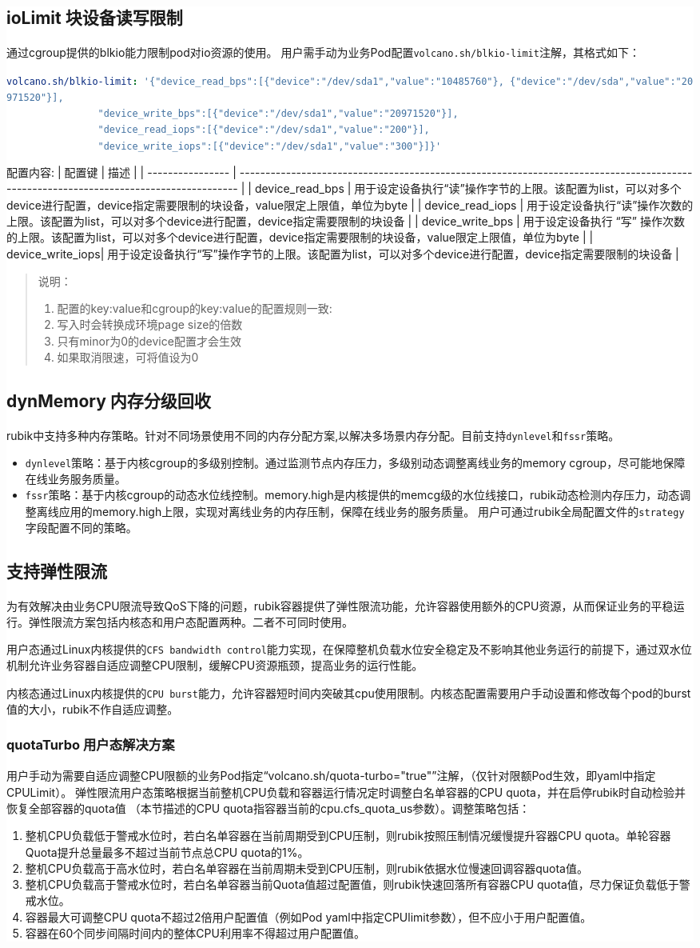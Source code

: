 
## ioLimit 块设备读写限制
通过cgroup提供的blkio能力限制pod对io资源的使用。
用户需手动为业务Pod配置`volcano.sh/blkio-limit`注解，其格式如下：
```yaml
volcano.sh/blkio-limit: '{"device_read_bps":[{"device":"/dev/sda1","value":"10485760"}, {"device":"/dev/sda","value":"20971520"}],
                "device_write_bps":[{"device":"/dev/sda1","value":"20971520"}],
                "device_read_iops":[{"device":"/dev/sda1","value":"200"}],
                "device_write_iops":[{"device":"/dev/sda1","value":"300"}]}'
```

配置内容:
| 配置键           | 描述                                                                                                                                  |
| ---------------- | ------------------------------------------------------------------------------------------------------------------------------------- |
| device_read_bps  | 用于设定设备执行“读”操作字节的上限。该配置为list，可以对多个device进行配置，device指定需要限制的块设备，value限定上限值，单位为byte   |
| device_read_iops | 用于设定设备执行“读”操作次数的上限。该配置为list，可以对多个device进行配置，device指定需要限制的块设备                                |
| device_write_bps | 用于设定设备执行 “写” 操作次数的上限。该配置为list，可以对多个device进行配置，device指定需要限制的块设备，value限定上限值，单位为byte |
| device_write_iops| 用于设定设备执行“写”操作字节的上限。该配置为list，可以对多个device进行配置，device指定需要限制的块设备 |

> 说明：
> 1. 配置的key:value和cgroup的key:value的配置规则一致:
> 2. 写入时会转换成环境page size的倍数
> 3. 只有minor为0的device配置才会生效
> 4. 如果取消限速，可将值设为0

## dynMemory 内存分级回收

rubik中支持多种内存策略。针对不同场景使用不同的内存分配方案,以解决多场景内存分配。目前支持`dynlevel`和`fssr`策略。

- `dynlevel`策略：基于内核cgroup的多级别控制。通过监测节点内存压力，多级别动态调整离线业务的memory cgroup，尽可能地保障在线业务服务质量。
- `fssr`策略：基于内核cgroup的动态水位线控制。memory.high是内核提供的memcg级的水位线接口，rubik动态检测内存压力，动态调整离线应用的memory.high上限，实现对离线业务的内存压制，保障在线业务的服务质量。
用户可通过rubik全局配置文件的`strategy`字段配置不同的策略。

## 支持弹性限流
为有效解决由业务CPU限流导致QoS下降的问题，rubik容器提供了弹性限流功能，允许容器使用额外的CPU资源，从而保证业务的平稳运行。弹性限流方案包括内核态和用户态配置两种。二者不可同时使用。

用户态通过Linux内核提供的`CFS bandwidth control`能力实现，在保障整机负载水位安全稳定及不影响其他业务运行的前提下，通过双水位机制允许业务容器自适应调整CPU限制，缓解CPU资源瓶颈，提高业务的运行性能。

内核态通过Linux内核提供的`CPU burst`能力，允许容器短时间内突破其cpu使用限制。内核态配置需要用户手动设置和修改每个pod的burst值的大小，rubik不作自适应调整。

### quotaTurbo 用户态解决方案
用户手动为需要自适应调整CPU限额的业务Pod指定“volcano.sh/quota-turbo="true"”注解，（仅针对限额Pod生效，即yaml中指定CPULimit）。
弹性限流用户态策略根据当前整机CPU负载和容器运行情况定时调整白名单容器的CPU quota，并在启停rubik时自动检验并恢复全部容器的quota值 （本节描述的CPU quota指容器当前的cpu.cfs_quota_us参数）。调整策略包括：
1.  整机CPU负载低于警戒水位时，若白名单容器在当前周期受到CPU压制，则rubik按照压制情况缓慢提升容器CPU quota。单轮容器Quota提升总量最多不超过当前节点总CPU quota的1%。
2.  整机CPU负载高于高水位时，若白名单容器在当前周期未受到CPU压制，则rubik依据水位慢速回调容器quota值。
3.  整机CPU负载高于警戒水位时，若白名单容器当前Quota值超过配置值，则rubik快速回落所有容器CPU quota值，尽力保证负载低于警戒水位。
4.  容器最大可调整CPU quota不超过2倍用户配置值（例如Pod yaml中指定CPUlimit参数），但不应小于用户配置值。
5.  容器在60个同步间隔时间内的整体CPU利用率不得超过用户配置值。
    
